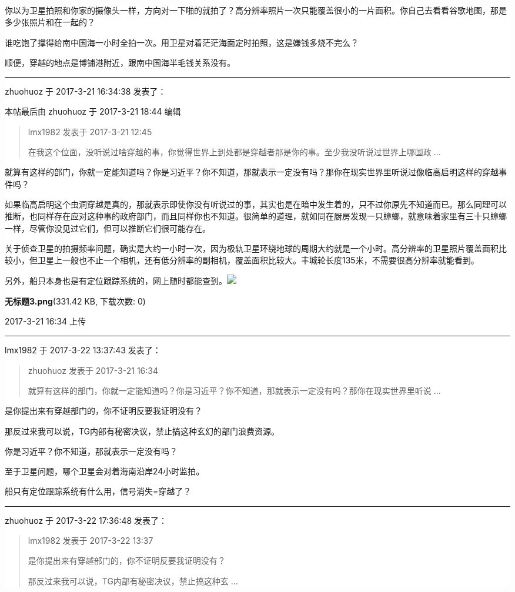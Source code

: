 你以为卫星拍照和你家的摄像头一样，方向对一下啪的就拍了？高分辨率照片一次只能覆盖很小的一片面积。你自己去看看谷歌地图，那是多少张照片和在一起的？

谁吃饱了撑得给南中国海一小时全拍一次。用卫星对着茫茫海面定时拍照，这是嫌钱多烧不完么？

顺便，穿越的地点是博铺港附近，跟南中国海半毛钱关系没有。

---------

zhuohuoz 于 2017-3-21 16:34:38 发表了：

本帖最后由 zhuohuoz 于 2017-3-21 18:44 编辑 


> 
> lmx1982 发表于 2017-3-21 12:45
> 
> 在我这个位面，没听说过啥穿越的事，你觉得世界上到处都是穿越者那是你的事。至少我没听说过世界上哪国政 ...



就算有这样的部门，你就一定能知道吗？你是习近平？你不知道，那就表示一定没有吗？那你在现实世界里听说过像临高启明这样的穿越事件吗？

如果临高启明这个虫洞穿越是真的，那就表示即使你没有听说过的事，其实也是在暗中发生着的，只不过你原先不知道而已。那么同理可以推断，也同样存在应对这种事的政府部门，而且同样你也不知道。很简单的道理，就如同在厨房发现一只蟑螂，就意味着家里有三十只蟑螂一样，尽管你没见过它们，但可以推断它们很可能存在。

关于侦查卫星的拍摄频率问题，确实是大约一小时一次，因为极轨卫星环绕地球的周期大约就是一个小时。高分辨率的卫星照片覆盖面积比较小，但卫星上一般也不止一个相机，还有低分辨率的副相机，覆盖面积比较大。丰城轮长度135米，不需要很高分辨率就能看到。

另外，船只本身也是有定位跟踪系统的，网上随时都能查到。![](https://cdn.jsdelivr.net/gh/lzjluzijie/beichao@main/static/img/163434r520g3o33eqgf6pg.png)



**无标题3.png**(331.42 KB, 下载次数: 0)



2017-3-21 16:34 上传

---------

lmx1982 于 2017-3-22 13:37:43 发表了：

> zhuohuoz 发表于 2017-3-21 16:34
> 
> 就算有这样的部门，你就一定能知道吗？你是习近平？你不知道，那就表示一定没有吗？那你在现实世界里听说 ...



是你提出来有穿越部门的，你不证明反要我证明没有？

那反过来我可以说，TG内部有秘密决议，禁止搞这种玄幻的部门浪费资源。

你是习近平？你不知道，那就表示一定没有吗？

至于卫星问题，哪个卫星会对着海南沿岸24小时监拍。

船只有定位跟踪系统有什么用，信号消失=穿越了？

---------

zhuohuoz 于 2017-3-22 17:36:48 发表了：

> lmx1982 发表于 2017-3-22 13:37
> 
> 是你提出来有穿越部门的，你不证明反要我证明没有？
> 
> 那反过来我可以说，TG内部有秘密决议，禁止搞这种玄 ...
